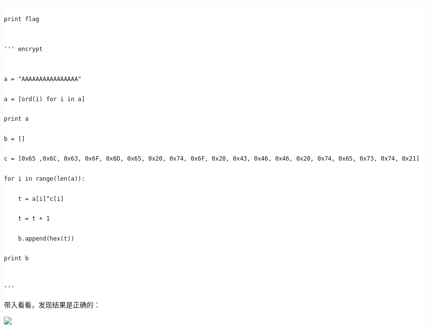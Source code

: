 ```

print flag


''' encrypt


a = "AAAAAAAAAAAAAAAA"

a = [ord(i) for i in a]

print a

b = []

c = [0x65 ,0x6C, 0x63, 0x6F, 0x6D, 0x65, 0x20, 0x74, 0x6F, 0x20, 0x43, 0x46, 0x46, 0x20, 0x74, 0x65, 0x73, 0x74, 0x21]

for i in range(len(a)):

    t = a[i]^c[i]

    t = t + 1

    b.append(hex(t))

print b


'''
```

带入看看，发现结果是正确的：

[![](https://p3.ssl.qhimg.com/t0161e81b378b590cf2.png)](https://p3.ssl.qhimg.com/t0161e81b378b590cf2.png)






